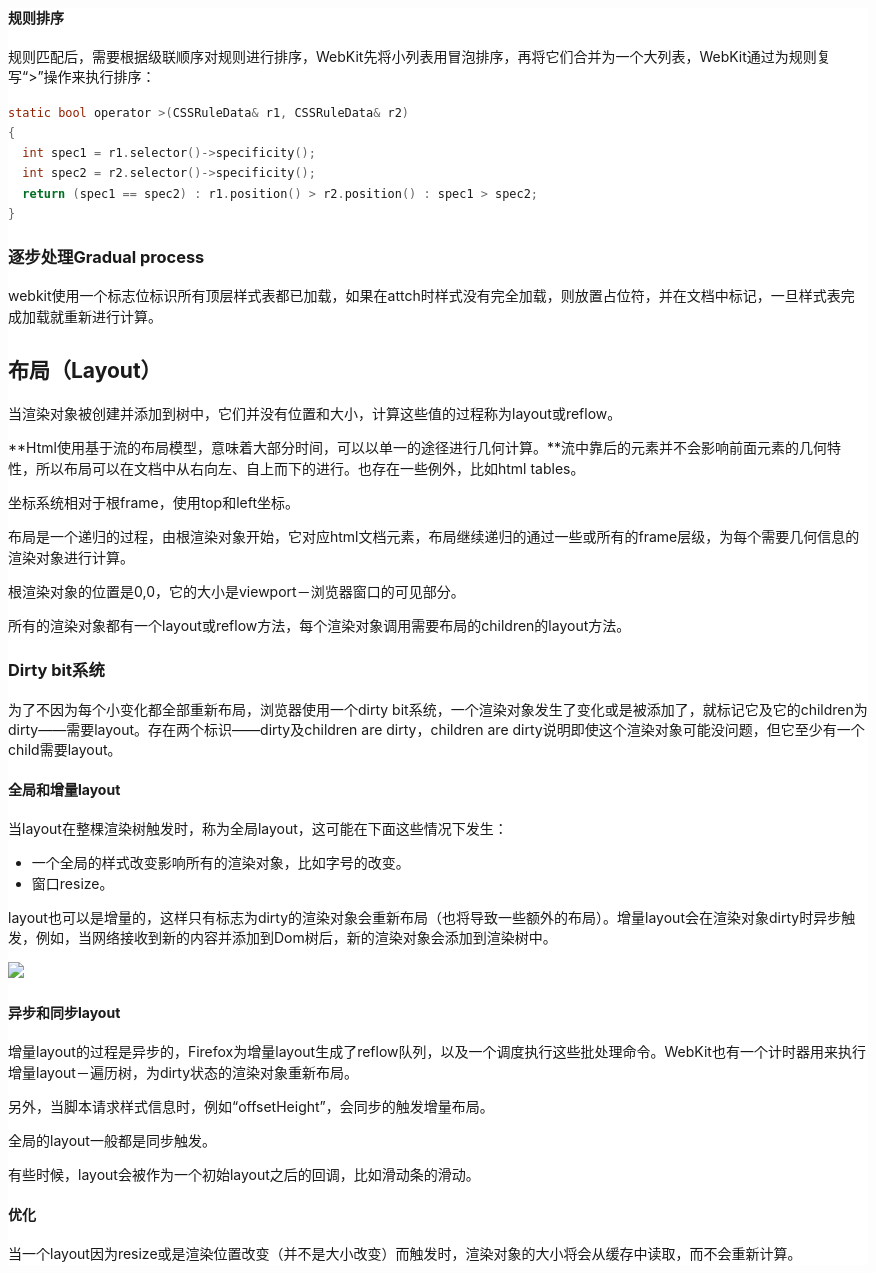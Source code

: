 #### 规则排序
规则匹配后，需要根据级联顺序对规则进行排序，WebKit先将小列表用冒泡排序，再将它们合并为一个大列表，WebKit通过为规则复写“>”操作来执行排序：
```c
static bool operator >(CSSRuleData& r1, CSSRuleData& r2)
{
  int spec1 = r1.selector()->specificity();
  int spec2 = r2.selector()->specificity();
  return (spec1 == spec2) : r1.position() > r2.position() : spec1 > spec2;
}
```

### 逐步处理Gradual process
webkit使用一个标志位标识所有顶层样式表都已加载，如果在attch时样式没有完全加载，则放置占位符，并在文档中标记，一旦样式表完成加载就重新进行计算。

## 布局（Layout）
当渲染对象被创建并添加到树中，它们并没有位置和大小，计算这些值的过程称为layout或reflow。

**Html使用基于流的布局模型，意味着大部分时间，可以以单一的途径进行几何计算。**流中靠后的元素并不会影响前面元素的几何特性，所以布局可以在文档中从右向左、自上而下的进行。也存在一些例外，比如html tables。

坐标系统相对于根frame，使用top和left坐标。

布局是一个递归的过程，由根渲染对象开始，它对应html文档元素，布局继续递归的通过一些或所有的frame层级，为每个需要几何信息的渲染对象进行计算。

根渲染对象的位置是0,0，它的大小是viewport－浏览器窗口的可见部分。

所有的渲染对象都有一个layout或reflow方法，每个渲染对象调用需要布局的children的layout方法。

### Dirty bit系统
为了不因为每个小变化都全部重新布局，浏览器使用一个dirty bit系统，一个渲染对象发生了变化或是被添加了，就标记它及它的children为dirty——需要layout。存在两个标识——dirty及children are dirty，children are dirty说明即使这个渲染对象可能没问题，但它至少有一个child需要layout。

#### 全局和增量layout
当layout在整棵渲染树触发时，称为全局layout，这可能在下面这些情况下发生：
*  一个全局的样式改变影响所有的渲染对象，比如字号的改变。
*  窗口resize。

layout也可以是增量的，这样只有标志为dirty的渲染对象会重新布局（也将导致一些额外的布局）。增量layout会在渲染对象dirty时异步触发，例如，当网络接收到新的内容并添加到Dom树后，新的渲染对象会添加到渲染树中。

![](http://oankigr4l.bkt.clouddn.com/201808271739_605.png)


#### 异步和同步layout
增量layout的过程是异步的，Firefox为增量layout生成了reflow队列，以及一个调度执行这些批处理命令。WebKit也有一个计时器用来执行增量layout－遍历树，为dirty状态的渲染对象重新布局。

另外，当脚本请求样式信息时，例如“offsetHeight”，会同步的触发增量布局。

全局的layout一般都是同步触发。

有些时候，layout会被作为一个初始layout之后的回调，比如滑动条的滑动。

#### 优化
当一个layout因为resize或是渲染位置改变（并不是大小改变）而触发时，渲染对象的大小将会从缓存中读取，而不会重新计算。
